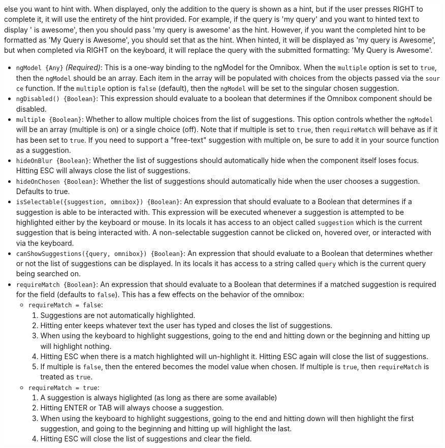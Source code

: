 else you want to hint with. When displayed, only the addition to the query is shown as a hint, but
if the user presses RIGHT to complete it, it will use the entirety of the hint provided. For
example, if the query is 'my query' and you want to hinted text to display ' is awesome', then you
should pass 'my query is awesome' as the hint. However, if you want the completed hint to be
formatted as 'My Query is Awesome', you should set that as the hint. When hinted, it will be
displayed as 'my query is Awesome', but when completed via RIGHT on the keyboard, it will replace
the query with the submitted formatting: 'My Query is Awesome'.
- `ngModel {Any}` _(Required)_: This is a one-way binding to the ngModel for the Omnibox. When the
`multiple` option is set to `true`, then the `ngModel` should be an array. Each item in the array
will be populated with choices from the objects passed via the `source` function. If the `multiple`
option is `false` (default), then the `ngModel` will be set to the singular chosen suggestion.
- `ngDisabled() {Boolean}`: This expression should evaluate to a boolean that determines if the
Omnibox component should be disabled.
- `multiple {Boolean}`: Whether to allow multiple choices from the list of suggestions. This option
controls whether the `ngModel` will be an array (multiple is on) or a single choice (off). Note that
if multiple is set to `true`, then `requireMatch` will behave as if it has been set to `true`. If
you need to support a "free-text" suggestion with multiple on, be sure to add it in your source
function as a suggestion.
- `hideOnBlur {Boolean}`: Whether the list of suggestions should automatically hide when the
component itself loses focus. Hitting ESC will always close the list of suggestions.
- `hideOnChosen {Boolean}`: Whether the list of suggestions should automatically hide when the
user chooses a suggestion. Defaults to true.
- `isSelectable({suggestion, omnibox}) {Boolean}`: An expression that should evaluate to a Boolean
that determines if a suggestion is able to be interacted with. This expression will be executed
whenever a suggestion is attempted to be highlighted either by the keyboard or mouse. In its locals
it has access to an object called `suggestion` which is the current suggestion that is being
interacted with. A non-selectable suggestion cannot be clicked on, hovered over, or interacted with
via the keyboard.
- `canShowSuggestions({query, omnibox}) {Boolean}`: An expression that should evaluate to a Boolean
that determines whether or not the list of suggestions can be displayed. In its locals it has access
to a string called `query` which is the current query being searched on.
- `requireMatch {Boolean}`: An expression that should evaluate to a Boolean that determines if a
matched suggestion is required for the field (defaults to `false`). This has a few effects on the
behavior of the omnibox:
  - `requireMatch = false`:
    1. Suggestions are not automatically highlighted.
    2. Hitting enter keeps whatever text the user has typed and closes the list of suggestions.
    3. When using the keyboard to highlight suggestions, going to the end and hitting down or the
       beginning and hitting up will highlight nothing.
    4. Hitting ESC when there is a match highlighted will un-highlight it. Hitting ESC again will
       close the list of suggestions.
    5. If multiple is `false`, then the entered becomes the model value when chosen. If multiple is
       `true`, then `requireMatch` is treated as `true`.
  - `requireMatch = true`:
    1. A suggestion is always higlighted (as long as there are some available)
    2. Hitting ENTER or TAB will always choose a suggestion.
    3. When using the keyboard to highlight suggestions, going to the end and hitting down will then
       highlight the first suggestion, and going to the beginning and hitting up will highlight the
       last.
    4. Hitting ESC will close the list of suggestions and clear the field.
